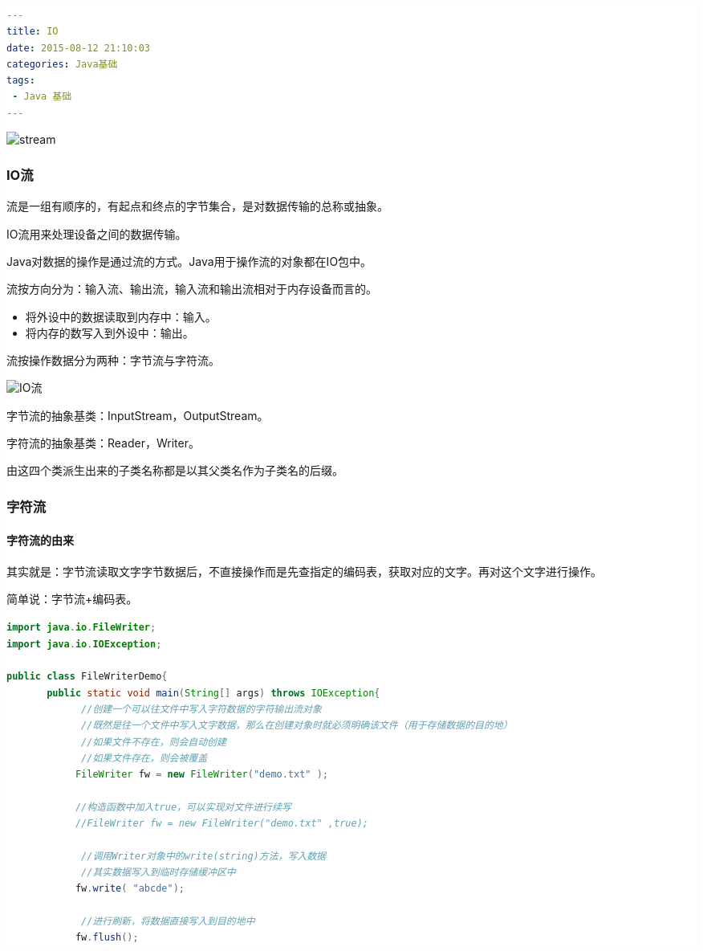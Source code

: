 ```yaml
---
title: IO
date: 2015-08-12 21:10:03
categories: Java基础
tags:
 - Java 基础
---
```


![stream](http://oslynwh8c.bkt.clouddn.com/image/hexo/stream.jpg)

### IO流

流是一组有顺序的，有起点和终点的字节集合，是对数据传输的总称或抽象。

IO流用来处理设备之间的数据传输。

Java对数据的操作是通过流的方式。Java用于操作流的对象都在IO包中。



流按方向分为：输入流、输出流，输入流和输出流相对于内存设备而言的。

- 将外设中的数据读取到内存中：输入。
- 将内存的数写入到外设中：输出。

流按操作数据分为两种：字节流与字符流。

![IO流](http://oslynwh8c.bkt.clouddn.com/image/hexo/IO%E6%B5%81.png)



字节流的抽象基类：InputStream，OutputStream。

字符流的抽象基类：Reader，Writer。

由这四个类派生出来的子类名称都是以其父类名作为子类名的后缀。



### 字符流

#### 字符流的由来

其实就是：字节流读取文字字节数据后，不直接操作而是先查指定的编码表，获取对应的文字。再对这个文字进行操作。

简单说：字节流+编码表。



```java
import java.io.FileWriter;
import java.io.IOException;

public class FileWriterDemo{
       public static void main(String[] args) throws IOException{
             //创建一个可以往文件中写入字符数据的字符输出流对象
             //既然是往一个文件中写入文字数据，那么在创建对象时就必须明确该文件（用于存储数据的目的地）
             //如果文件不存在，则会自动创建
             //如果文件存在，则会被覆盖
            FileWriter fw = new FileWriter("demo.txt" );
         
         	//构造函数中加入true，可以实现对文件进行续写
          	//FileWriter fw = new FileWriter("demo.txt" ,true);
            
             //调用Writer对象中的write(string)方法，写入数据
             //其实数据写入到临时存储缓冲区中
            fw.write( "abcde");
            
             //进行刷新，将数据直接写入到目的地中
            fw.flush();
```